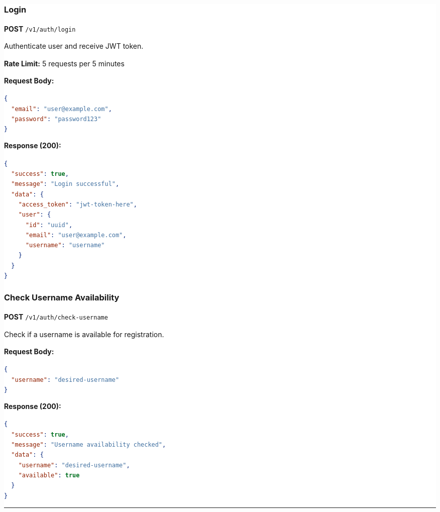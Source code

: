 ### Login

**POST** `/v1/auth/login`

Authenticate user and receive JWT token.

**Rate Limit:** 5 requests per 5 minutes

**Request Body:**
```json
{
  "email": "user@example.com",
  "password": "password123"
}
```

**Response (200):**
```json
{
  "success": true,
  "message": "Login successful",
  "data": {
    "access_token": "jwt-token-here",
    "user": {
      "id": "uuid",
      "email": "user@example.com",
      "username": "username"
    }
  }
}
```

### Check Username Availability

**POST** `/v1/auth/check-username`

Check if a username is available for registration.

**Request Body:**
```json
{
  "username": "desired-username"
}
```

**Response (200):**
```json
{
  "success": true,
  "message": "Username availability checked",
  "data": {
    "username": "desired-username",
    "available": true
  }
}
```

---